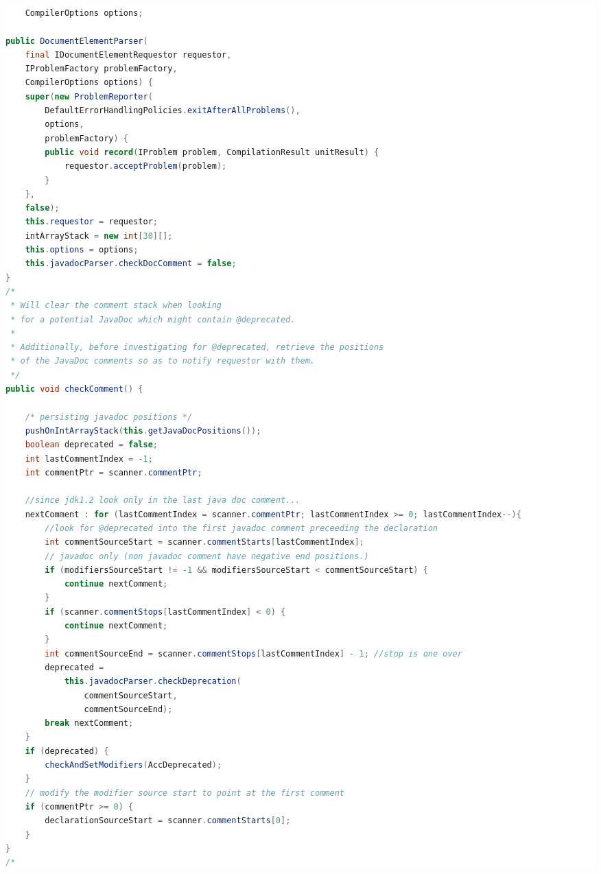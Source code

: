```java
	CompilerOptions options;
	
public DocumentElementParser(
	final IDocumentElementRequestor requestor, 
	IProblemFactory problemFactory,
	CompilerOptions options) {
	super(new ProblemReporter(
		DefaultErrorHandlingPolicies.exitAfterAllProblems(), 
		options, 
		problemFactory) {
		public void record(IProblem problem, CompilationResult unitResult) {
			requestor.acceptProblem(problem);
		}
	},
	false);
	this.requestor = requestor;
	intArrayStack = new int[30][];
	this.options = options;
	this.javadocParser.checkDocComment = false;
}
/*
 * Will clear the comment stack when looking
 * for a potential JavaDoc which might contain @deprecated.
 *
 * Additionally, before investigating for @deprecated, retrieve the positions
 * of the JavaDoc comments so as to notify requestor with them.
 */
public void checkComment() {

	/* persisting javadoc positions */
	pushOnIntArrayStack(this.getJavaDocPositions());
	boolean deprecated = false;
	int lastCommentIndex = -1;
	int commentPtr = scanner.commentPtr;

	//since jdk1.2 look only in the last java doc comment...
	nextComment : for (lastCommentIndex = scanner.commentPtr; lastCommentIndex >= 0; lastCommentIndex--){
		//look for @deprecated into the first javadoc comment preceeding the declaration
		int commentSourceStart = scanner.commentStarts[lastCommentIndex];
		// javadoc only (non javadoc comment have negative end positions.)
		if (modifiersSourceStart != -1 && modifiersSourceStart < commentSourceStart) {
			continue nextComment;
		}
		if (scanner.commentStops[lastCommentIndex] < 0) {
			continue nextComment;
		}
		int commentSourceEnd = scanner.commentStops[lastCommentIndex] - 1; //stop is one over
		deprecated =
			this.javadocParser.checkDeprecation(
				commentSourceStart,
				commentSourceEnd);
		break nextComment;
	}
	if (deprecated) {
		checkAndSetModifiers(AccDeprecated);
	}
	// modify the modifier source start to point at the first comment
	if (commentPtr >= 0) {
		declarationSourceStart = scanner.commentStarts[0];
	}
}
/*
```
